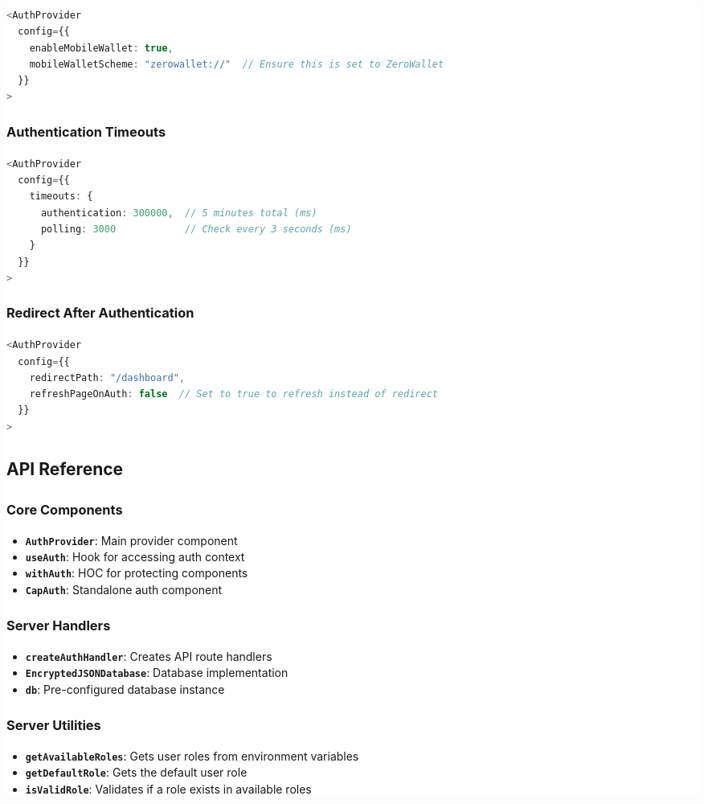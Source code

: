 ```typescript
<AuthProvider
  config={{
    enableMobileWallet: true,
    mobileWalletScheme: "zerowallet://"  // Ensure this is set to ZeroWallet
  }}
>
```

### Authentication Timeouts

```typescript
<AuthProvider
  config={{
    timeouts: {
      authentication: 300000,  // 5 minutes total (ms)
      polling: 3000            // Check every 3 seconds (ms)
    }
  }}
>
```

### Redirect After Authentication

```typescript
<AuthProvider
  config={{
    redirectPath: "/dashboard",
    refreshPageOnAuth: false  // Set to true to refresh instead of redirect
  }}
>
```

## API Reference

### Core Components

- **`AuthProvider`**: Main provider component
- **`useAuth`**: Hook for accessing auth context
- **`withAuth`**: HOC for protecting components
- **`CapAuth`**: Standalone auth component

### Server Handlers

- **`createAuthHandler`**: Creates API route handlers
- **`EncryptedJSONDatabase`**: Database implementation
- **`db`**: Pre-configured database instance

### Server Utilities

- **`getAvailableRoles`**: Gets user roles from environment variables
- **`getDefaultRole`**: Gets the default user role 
- **`isValidRole`**: Validates if a role exists in available roles
